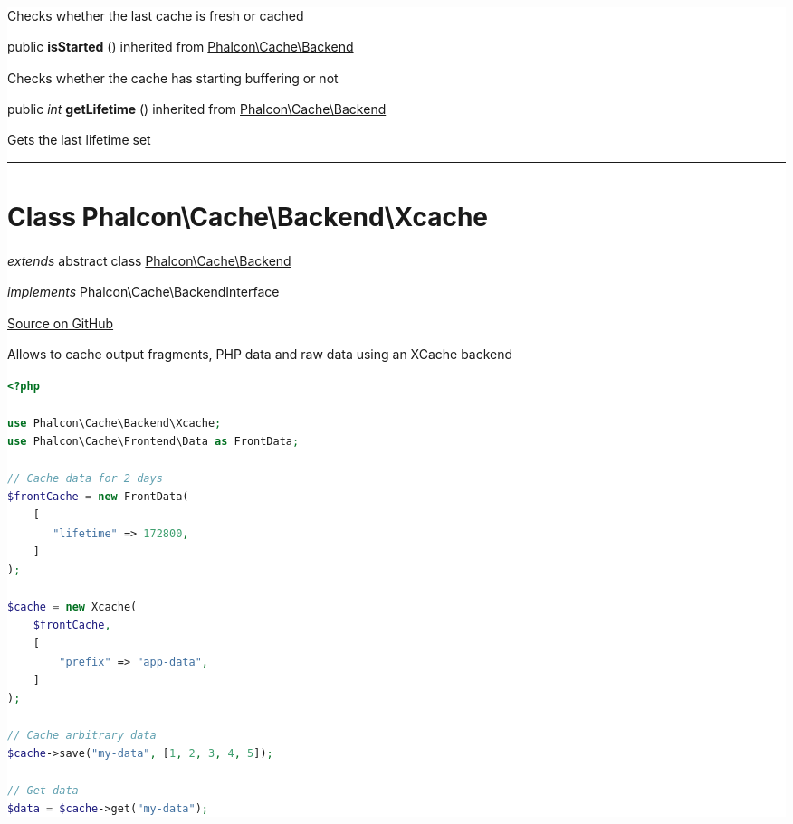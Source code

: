 Checks whether the last cache is fresh or cached



public  **isStarted** () inherited from [Phalcon\Cache\Backend](/3.4/en/api/Phalcon_Cache_Backend)

Checks whether the cache has starting buffering or not



public *int* **getLifetime** () inherited from [Phalcon\Cache\Backend](/3.4/en/api/Phalcon_Cache_Backend)

Gets the last lifetime set




<hr>

# Class **Phalcon\Cache\Backend\Xcache**

*extends* abstract class [Phalcon\Cache\Backend](/3.4/en/api/Phalcon_Cache_Backend)

*implements* [Phalcon\Cache\BackendInterface](/3.4/en/api/Phalcon_Cache_BackendInterface)

<a href="https://github.com/phalcon/cphalcon/tree/v3.4.0/phalcon/cache/backend/xcache.zep" class="btn btn-default btn-sm">Source on GitHub</a>

Allows to cache output fragments, PHP data and raw data using an XCache backend

```php
<?php

use Phalcon\Cache\Backend\Xcache;
use Phalcon\Cache\Frontend\Data as FrontData;

// Cache data for 2 days
$frontCache = new FrontData(
    [
       "lifetime" => 172800,
    ]
);

$cache = new Xcache(
    $frontCache,
    [
        "prefix" => "app-data",
    ]
);

// Cache arbitrary data
$cache->save("my-data", [1, 2, 3, 4, 5]);

// Get data
$data = $cache->get("my-data");

```
